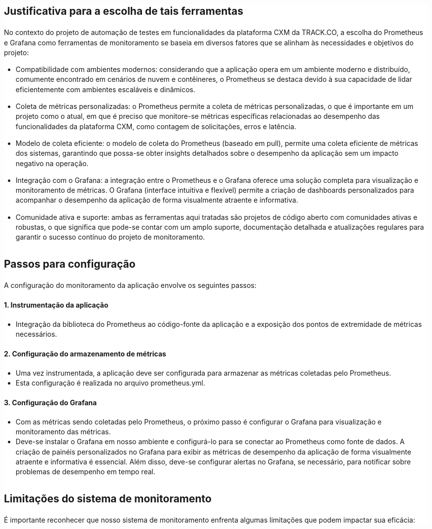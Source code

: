 
## Justificativa para a escolha de tais ferramentas

No contexto do projeto de automação de testes em funcionalidades da plataforma CXM da TRACK.CO, a escolha do Prometheus e Grafana como ferramentas de monitoramento se baseia em diversos fatores que se alinham às necessidades e objetivos do projeto:

- Compatibilidade com ambientes modernos: considerando que a aplicação opera em um ambiente moderno e distribuído, comumente encontrado em cenários de nuvem e contêineres, o Prometheus se destaca devido à sua capacidade de lidar eficientemente com ambientes escaláveis e dinâmicos.

- Coleta de métricas personalizadas: o Prometheus permite a coleta de métricas personalizadas, o que é importante em um projeto como o atual, em que é preciso que monitore-se métricas específicas relacionadas ao desempenho das funcionalidades da plataforma CXM, como contagem de solicitações, erros e latência.

- Modelo de coleta eficiente: o modelo de coleta do Prometheus (baseado em pull), permite uma coleta eficiente de métricas dos  sistemas, garantindo que possa-se obter insights detalhados sobre o desempenho da aplicação sem um impacto negativo na operação.

- Integração com o Grafana: a integração entre o Prometheus e o Grafana oferece uma solução completa para visualização e monitoramento de métricas. O Grafana (interface intuitiva e flexível) permite a criação de dashboards personalizados para acompanhar o desempenho da aplicação de forma visualmente atraente e informativa.

- Comunidade ativa e suporte: ambas as ferramentas aqui tratadas são projetos de código aberto com comunidades ativas e robustas, o que significa que pode-se contar com um amplo suporte, documentação detalhada e atualizações regulares para garantir o sucesso contínuo do projeto de monitoramento.

## Passos para configuração

A configuração do monitoramento da aplicação envolve os seguintes passos:

#### 1. Instrumentação da aplicação
- Integração da biblioteca do Prometheus ao código-fonte da aplicação e a exposição dos pontos de extremidade de métricas necessários. 

#### 2. Configuração do armazenamento de métricas
- Uma vez instrumentada, a aplicação deve ser configurada para armazenar as métricas coletadas pelo Prometheus. 
- Esta configuração é realizada no arquivo prometheus.yml.

#### 3. Configuração do Grafana
- Com as métricas sendo coletadas pelo Prometheus, o próximo passo é configurar o Grafana para visualização e monitoramento das métricas.
- Deve-se instalar o Grafana em nosso ambiente e configurá-lo para se conectar ao Prometheus como fonte de dados. A criação de painéis personalizados no Grafana para exibir as métricas de desempenho da  aplicação de forma visualmente atraente e informativa é essencial. Além disso, deve-se configurar alertas no Grafana, se necessário, para notificar sobre problemas de desempenho em tempo real.

## Limitações do sistema de monitoramento

É importante reconhecer que nosso sistema de monitoramento enfrenta algumas limitações que podem impactar sua eficácia:
